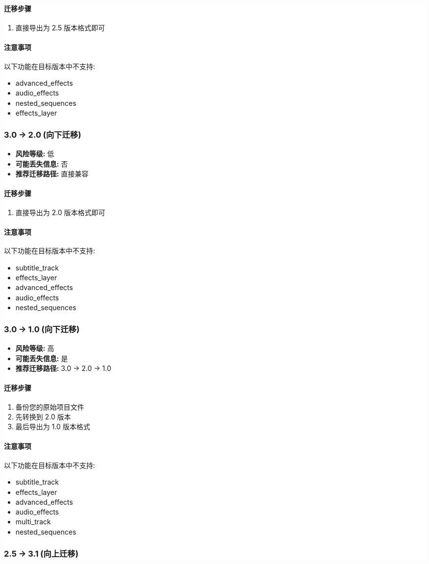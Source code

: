 #### 迁移步骤

1. 直接导出为 2.5 版本格式即可

#### 注意事项

以下功能在目标版本中不支持:
- advanced_effects
- audio_effects
- nested_sequences
- effects_layer

### 3.0 → 2.0 (向下迁移)

* **风险等级:** 低
* **可能丢失信息:** 否
* **推荐迁移路径:** 直接兼容

#### 迁移步骤

1. 直接导出为 2.0 版本格式即可

#### 注意事项

以下功能在目标版本中不支持:
- subtitle_track
- effects_layer
- advanced_effects
- audio_effects
- nested_sequences

### 3.0 → 1.0 (向下迁移)

* **风险等级:** 高
* **可能丢失信息:** 是
* **推荐迁移路径:** 3.0 → 2.0 → 1.0

#### 迁移步骤

1. 备份您的原始项目文件
2. 先转换到 2.0 版本
3. 最后导出为 1.0 版本格式

#### 注意事项

以下功能在目标版本中不支持:
- subtitle_track
- effects_layer
- advanced_effects
- audio_effects
- multi_track
- nested_sequences

### 2.5 → 3.1 (向上迁移)
